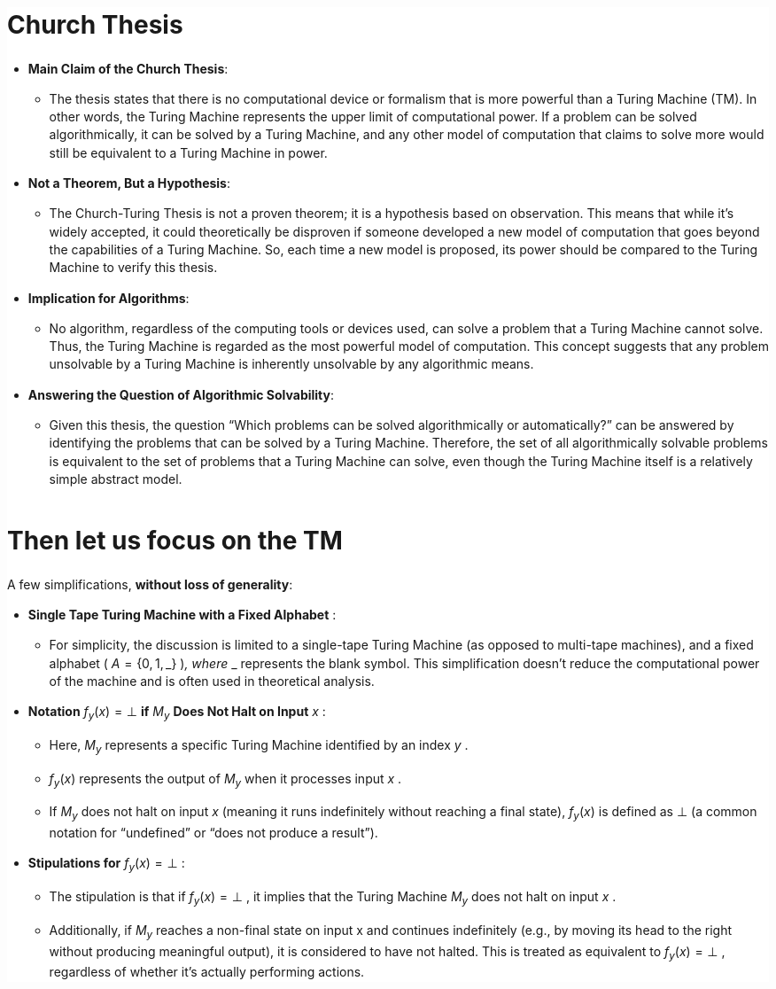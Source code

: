 # Church Thesis

* **Main Claim of the Church Thesis**:
	* The thesis states that there is no computational device or formalism that is more powerful than a Turing Machine (TM). In other words, the Turing Machine represents the upper limit of computational power. If a problem can be solved algorithmically, it can be solved by a Turing Machine, and any other model of computation that claims to solve more would still be equivalent to a Turing Machine in power.

* **Not a Theorem, But a Hypothesis**:
	* The Church-Turing Thesis is not a proven theorem; it is a hypothesis based on observation. This means that while it’s widely accepted, it could theoretically be disproven if someone developed a new model of computation that goes beyond the capabilities of a Turing Machine. So, each time a new model is proposed, its power should be compared to the Turing Machine to verify this thesis.

* **Implication for Algorithms**:
	* No algorithm, regardless of the computing tools or devices used, can solve a problem that a Turing Machine cannot solve. Thus, the Turing Machine is regarded as the most powerful model of computation. This concept suggests that any problem unsolvable by a Turing Machine is inherently unsolvable by any algorithmic means.
* **Answering the Question of Algorithmic Solvability**:
	* Given this thesis, the question “Which problems can be solved algorithmically or automatically?” can be answered by identifying the problems that can be solved by a Turing Machine. Therefore, the set of all algorithmically solvable problems is equivalent to the set of problems that a Turing Machine can solve, even though the Turing Machine itself is a relatively simple abstract model.



# Then let us focus on the TM

A few simplifications, **without loss of generality**:

* **Single Tape Turing Machine with a Fixed Alphabet** :

	* For simplicity, the discussion is limited to a single-tape Turing Machine (as opposed to multi-tape machines), and a fixed alphabet ( $A = \{0, 1, \_\}$ \)*, where* $\_$ represents the blank symbol. This simplification doesn’t reduce the computational power of the machine and is often used in theoretical analysis.

* **Notation** $f_y(x) = \perp$ **if** $M_y$ **Does Not Halt on Input** $x$ :

	* Here, $M_y$ represents a specific Turing Machine identified by an index $y$ .

	* $f_y(x)$ represents the output of $M_y$ when it processes input $x$ .

	* If $M_y$ does not halt on input $x$ (meaning it runs indefinitely without reaching a final state), $f_y(x)$ is defined as $\perp$ (a common notation for “undefined” or “does not produce a result”).

* **Stipulations for** $f_y(x) = \perp$ :

	* The stipulation is that if $f_y(x) = \perp$ , it implies that the Turing Machine $M_y$ does not halt on input $x$ .

	* Additionally, if $M_y$ reaches a non-final state on input x and continues indefinitely (e.g., by moving its head to the right without producing meaningful output), it is considered to have not halted. This is treated as equivalent to $f_y(x) = \perp$ , regardless of whether it’s actually performing actions.
